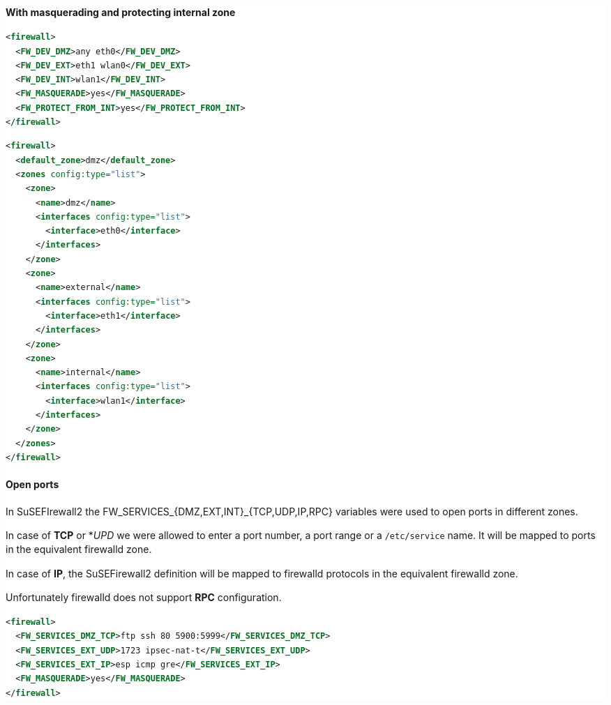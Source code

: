 **With masquerading and protecting internal zone**

```xml
<firewall>
  <FW_DEV_DMZ>any eth0</FW_DEV_DMZ>
  <FW_DEV_EXT>eth1 wlan0</FW_DEV_EXT>
  <FW_DEV_INT>wlan1</FW_DEV_INT>
  <FW_MASQUERADE>yes</FW_MASQUERADE>
  <FW_PROTECT_FROM_INT>yes</FW_PROTECT_FROM_INT>
</firewall>
```

```xml
<firewall>
  <default_zone>dmz</default_zone>
  <zones config:type="list">
    <zone>
      <name>dmz</name>
      <interfaces config:type="list">
        <interface>eth0</interface>
      </interfaces>
    </zone>
    <zone>
      <name>external</name>
      <interfaces config:type="list">
        <interface>eth1</interface>
      </interfaces>
    </zone>
    <zone>
      <name>internal</name>
      <interfaces config:type="list">
        <interface>wlan1</interface>
      </interfaces>
    </zone>
  </zones>
</firewall>
```

#### Open ports

In SuSEFIrewall2 the FW_SERVICES_{DMZ,EXT,INT}_{TCP,UDP,IP,RPC} variables were
used to open ports in different zones.

In case of **TCP** or **UPD* we were allowed to enter a port number, a port range
or a `/etc/service` name. It will be mapped to ports in the equivalent firewalld
zone.

In case of **IP**, the SuSEFirewall2 definition will be mapped to firewalld
protocols in the equivalent firewalld zone.

Unfortunately firewalld does not support **RPC** configuration.

```xml
<firewall>
  <FW_SERVICES_DMZ_TCP>ftp ssh 80 5900:5999</FW_SERVICES_DMZ_TCP>
  <FW_SERVICES_EXT_UDP>1723 ipsec-nat-t</FW_SERVICES_EXT_UDP>
  <FW_SERVICES_EXT_IP>esp icmp gre</FW_SERVICES_EXT_IP>
  <FW_MASQUERADE>yes</FW_MASQUERADE>
</firewall>
```
